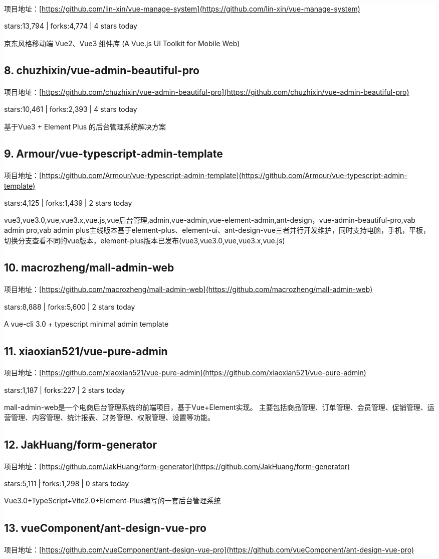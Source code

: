 项目地址：[https://github.com/lin-xin/vue-manage-system](https://github.com/lin-xin/vue-manage-system)

stars:13,794 | forks:4,774 | 4 stars today 

京东风格移动端 Vue2、Vue3 组件库 (A Vue.js UI Toolkit for Mobile Web)

## 8. chuzhixin/vue-admin-beautiful-pro 

项目地址：[https://github.com/chuzhixin/vue-admin-beautiful-pro](https://github.com/chuzhixin/vue-admin-beautiful-pro)

stars:10,461 | forks:2,393 | 4 stars today 

基于Vue3 + Element Plus 的后台管理系统解决方案

## 9. Armour/vue-typescript-admin-template 

项目地址：[https://github.com/Armour/vue-typescript-admin-template](https://github.com/Armour/vue-typescript-admin-template)

stars:4,125 | forks:1,439 | 2 stars today 

vue3,vue3.0,vue,vue3.x,vue.js,vue后台管理,admin,vue-admin,vue-element-admin,ant-design，vue-admin-beautiful-pro,vab admin pro,vab admin plus主线版本基于element-plus、element-ui、ant-design-vue三者并行开发维护，同时支持电脑，手机，平板，切换分支查看不同的vue版本，element-plus版本已发布(vue3,vue3.0,vue,vue3.x,vue.js)

## 10. macrozheng/mall-admin-web 

项目地址：[https://github.com/macrozheng/mall-admin-web](https://github.com/macrozheng/mall-admin-web)

stars:8,888 | forks:5,600 | 2 stars today 

 A vue-cli 3.0 + typescript minimal admin template

## 11. xiaoxian521/vue-pure-admin 

项目地址：[https://github.com/xiaoxian521/vue-pure-admin](https://github.com/xiaoxian521/vue-pure-admin)

stars:1,187 | forks:227 | 2 stars today 

mall-admin-web是一个电商后台管理系统的前端项目，基于Vue+Element实现。 主要包括商品管理、订单管理、会员管理、促销管理、运营管理、内容管理、统计报表、财务管理、权限管理、设置等功能。

## 12. JakHuang/form-generator 

项目地址：[https://github.com/JakHuang/form-generator](https://github.com/JakHuang/form-generator)

stars:5,111 | forks:1,298 | 0 stars today 

   Vue3.0+TypeScript+Vite2.0+Element-Plus编写的一套后台管理系统

## 13. vueComponent/ant-design-vue-pro 

项目地址：[https://github.com/vueComponent/ant-design-vue-pro](https://github.com/vueComponent/ant-design-vue-pro)
